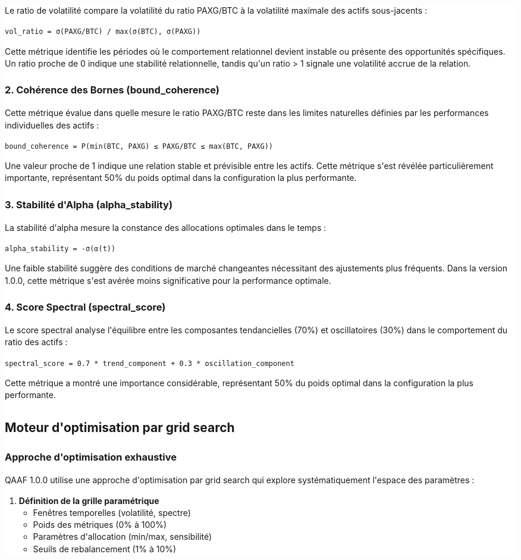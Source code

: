 Le ratio de volatilité compare la volatilité du ratio PAXG/BTC à la volatilité maximale des actifs sous-jacents :

```
vol_ratio = σ(PAXG/BTC) / max(σ(BTC), σ(PAXG))
```

Cette métrique identifie les périodes où le comportement relationnel devient instable ou présente des opportunités spécifiques. Un ratio proche de 0 indique une stabilité relationnelle, tandis qu'un ratio > 1 signale une volatilité accrue de la relation.

### 2. Cohérence des Bornes (bound_coherence)

Cette métrique évalue dans quelle mesure le ratio PAXG/BTC reste dans les limites naturelles définies par les performances individuelles des actifs :

```
bound_coherence = P(min(BTC, PAXG) ≤ PAXG/BTC ≤ max(BTC, PAXG))
```

Une valeur proche de 1 indique une relation stable et prévisible entre les actifs. Cette métrique s'est révélée particulièrement importante, représentant 50% du poids optimal dans la configuration la plus performante.

### 3. Stabilité d'Alpha (alpha_stability)

La stabilité d'alpha mesure la constance des allocations optimales dans le temps :

```
alpha_stability = -σ(α(t))
```

Une faible stabilité suggère des conditions de marché changeantes nécessitant des ajustements plus fréquents. Dans la version 1.0.0, cette métrique s'est avérée moins significative pour la performance optimale.

### 4. Score Spectral (spectral_score)

Le score spectral analyse l'équilibre entre les composantes tendancielles (70%) et oscillatoires (30%) dans le comportement du ratio des actifs :

```
spectral_score = 0.7 * trend_component + 0.3 * oscillation_component
```

Cette métrique a montré une importance considérable, représentant 50% du poids optimal dans la configuration la plus performante.

## Moteur d'optimisation par grid search

### Approche d'optimisation exhaustive

QAAF 1.0.0 utilise une approche d'optimisation par grid search qui explore systématiquement l'espace des paramètres :

1. **Définition de la grille paramétrique**
   - Fenêtres temporelles (volatilité, spectre)
   - Poids des métriques (0% à 100%)
   - Paramètres d'allocation (min/max, sensibilité)
   - Seuils de rebalancement (1% à 10%)

